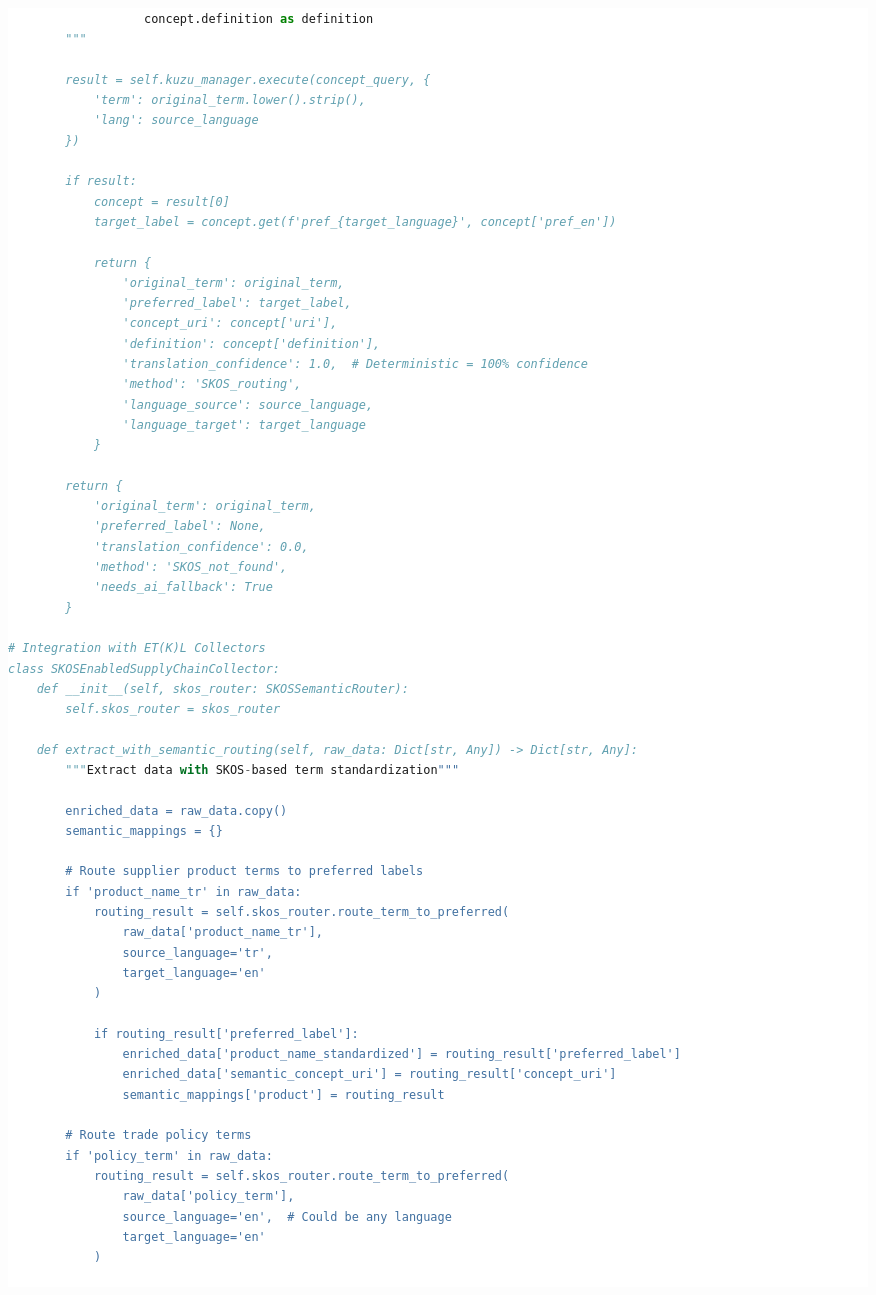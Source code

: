 ```python
                   concept.definition as definition
        """
        
        result = self.kuzu_manager.execute(concept_query, {
            'term': original_term.lower().strip(),
            'lang': source_language
        })
        
        if result:
            concept = result[0]
            target_label = concept.get(f'pref_{target_language}', concept['pref_en'])
            
            return {
                'original_term': original_term,
                'preferred_label': target_label,
                'concept_uri': concept['uri'],
                'definition': concept['definition'],
                'translation_confidence': 1.0,  # Deterministic = 100% confidence
                'method': 'SKOS_routing',
                'language_source': source_language,
                'language_target': target_language
            }
        
        return {
            'original_term': original_term,
            'preferred_label': None,
            'translation_confidence': 0.0,
            'method': 'SKOS_not_found',
            'needs_ai_fallback': True
        }

# Integration with ET(K)L Collectors
class SKOSEnabledSupplyChainCollector:
    def __init__(self, skos_router: SKOSSemanticRouter):
        self.skos_router = skos_router
        
    def extract_with_semantic_routing(self, raw_data: Dict[str, Any]) -> Dict[str, Any]:
        """Extract data with SKOS-based term standardization"""
        
        enriched_data = raw_data.copy()
        semantic_mappings = {}
        
        # Route supplier product terms to preferred labels
        if 'product_name_tr' in raw_data:
            routing_result = self.skos_router.route_term_to_preferred(
                raw_data['product_name_tr'], 
                source_language='tr',
                target_language='en'
            )
            
            if routing_result['preferred_label']:
                enriched_data['product_name_standardized'] = routing_result['preferred_label']
                enriched_data['semantic_concept_uri'] = routing_result['concept_uri']
                semantic_mappings['product'] = routing_result
                
        # Route trade policy terms
        if 'policy_term' in raw_data:
            routing_result = self.skos_router.route_term_to_preferred(
                raw_data['policy_term'],
                source_language='en',  # Could be any language
                target_language='en'
            )
            
```